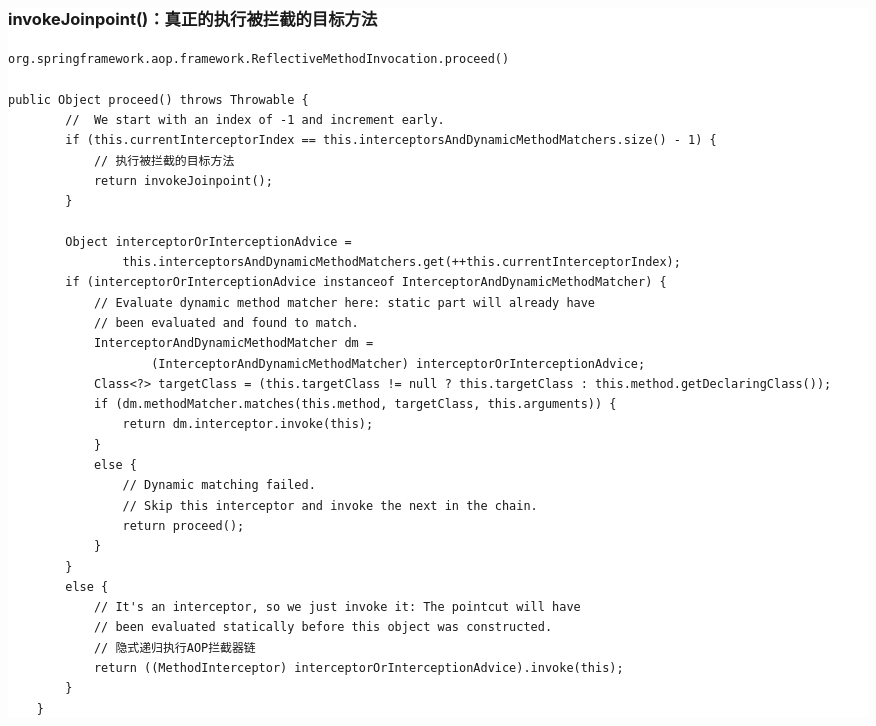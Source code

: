 

### invokeJoinpoint()：真正的执行被拦截的目标方法

```
org.springframework.aop.framework.ReflectiveMethodInvocation.proceed()

public Object proceed() throws Throwable {
		//	We start with an index of -1 and increment early.
		if (this.currentInterceptorIndex == this.interceptorsAndDynamicMethodMatchers.size() - 1) {
		    // 执行被拦截的目标方法
			return invokeJoinpoint();
		}

		Object interceptorOrInterceptionAdvice =
				this.interceptorsAndDynamicMethodMatchers.get(++this.currentInterceptorIndex);
		if (interceptorOrInterceptionAdvice instanceof InterceptorAndDynamicMethodMatcher) {
			// Evaluate dynamic method matcher here: static part will already have
			// been evaluated and found to match.
			InterceptorAndDynamicMethodMatcher dm =
					(InterceptorAndDynamicMethodMatcher) interceptorOrInterceptionAdvice;
			Class<?> targetClass = (this.targetClass != null ? this.targetClass : this.method.getDeclaringClass());
			if (dm.methodMatcher.matches(this.method, targetClass, this.arguments)) {
				return dm.interceptor.invoke(this);
			}
			else {
				// Dynamic matching failed.
				// Skip this interceptor and invoke the next in the chain.
				return proceed();
			}
		}
		else {
			// It's an interceptor, so we just invoke it: The pointcut will have
			// been evaluated statically before this object was constructed.
			// 隐式递归执行AOP拦截器链
			return ((MethodInterceptor) interceptorOrInterceptionAdvice).invoke(this);
		}
	}
```





















